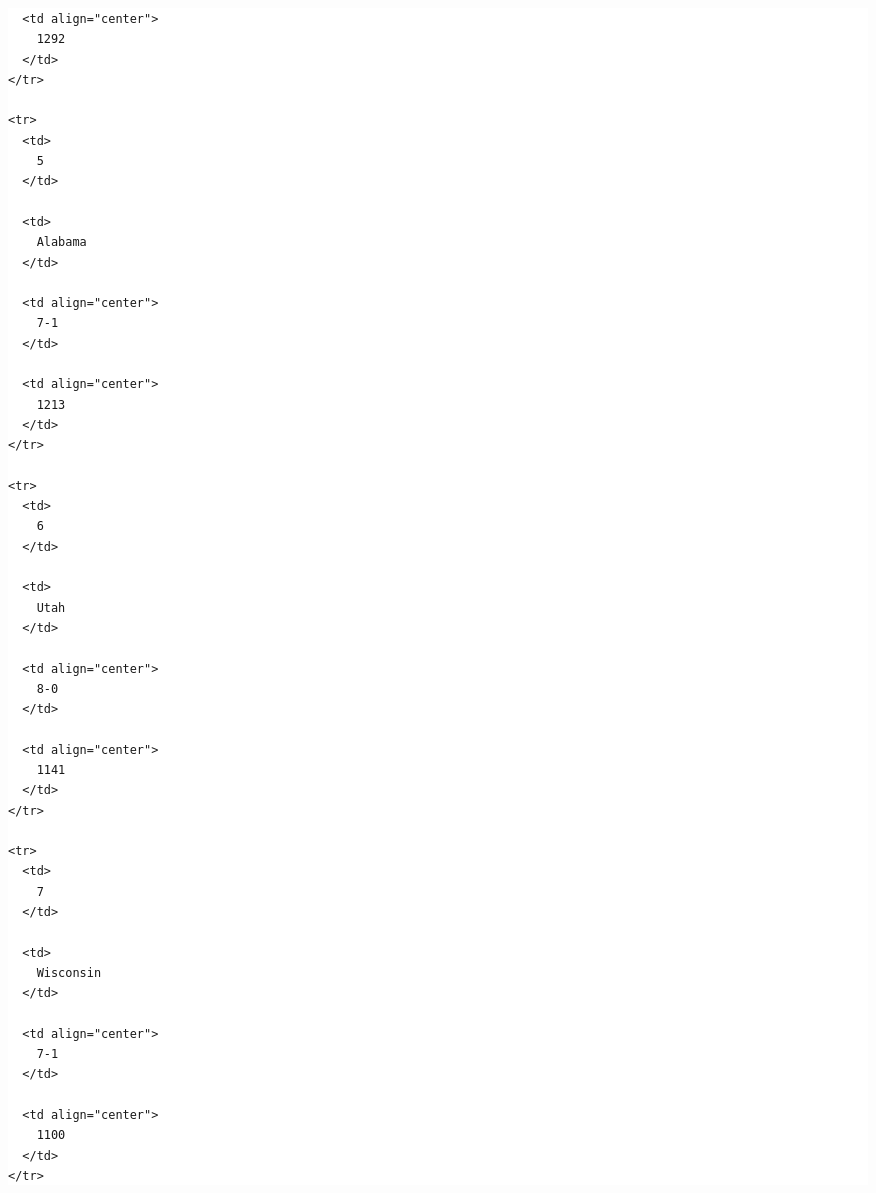       <td align="center">
        1292
      </td>
    </tr>

    <tr>
      <td>
        5
      </td>

      <td>
        Alabama
      </td>

      <td align="center">
        7-1
      </td>

      <td align="center">
        1213
      </td>
    </tr>

    <tr>
      <td>
        6
      </td>

      <td>
        Utah
      </td>

      <td align="center">
        8-0
      </td>

      <td align="center">
        1141
      </td>
    </tr>

    <tr>
      <td>
        7
      </td>

      <td>
        Wisconsin
      </td>

      <td align="center">
        7-1
      </td>

      <td align="center">
        1100
      </td>
    </tr>
